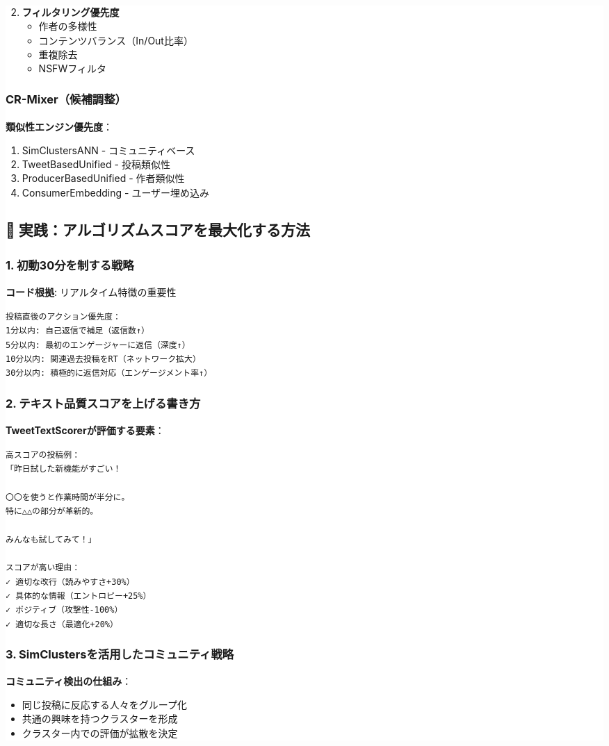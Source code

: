 2. **フィルタリング優先度**
   - 作者の多様性
   - コンテンツバランス（In/Out比率）
   - 重複除去
   - NSFWフィルタ

### CR-Mixer（候補調整）

**類似性エンジン優先度**：
1. SimClustersANN - コミュニティベース
2. TweetBasedUnified - 投稿類似性
3. ProducerBasedUnified - 作者類似性
4. ConsumerEmbedding - ユーザー埋め込み

## 💪 実践：アルゴリズムスコアを最大化する方法

### 1. 初動30分を制する戦略

**コード根拠**: リアルタイム特徴の重要性

```
投稿直後のアクション優先度：
1分以内: 自己返信で補足（返信数↑）
5分以内: 最初のエンゲージャーに返信（深度↑）
10分以内: 関連過去投稿をRT（ネットワーク拡大）
30分以内: 積極的に返信対応（エンゲージメント率↑）
```

### 2. テキスト品質スコアを上げる書き方

**TweetTextScorerが評価する要素**：

```
高スコアの投稿例：
「昨日試した新機能がすごい！

〇〇を使うと作業時間が半分に。
特に△△の部分が革新的。

みんなも試してみて！」

スコアが高い理由：
✓ 適切な改行（読みやすさ+30%）
✓ 具体的な情報（エントロピー+25%）
✓ ポジティブ（攻撃性-100%）
✓ 適切な長さ（最適化+20%）
```

### 3. SimClustersを活用したコミュニティ戦略

**コミュニティ検出の仕組み**：
- 同じ投稿に反応する人々をグループ化
- 共通の興味を持つクラスターを形成
- クラスター内での評価が拡散を決定
